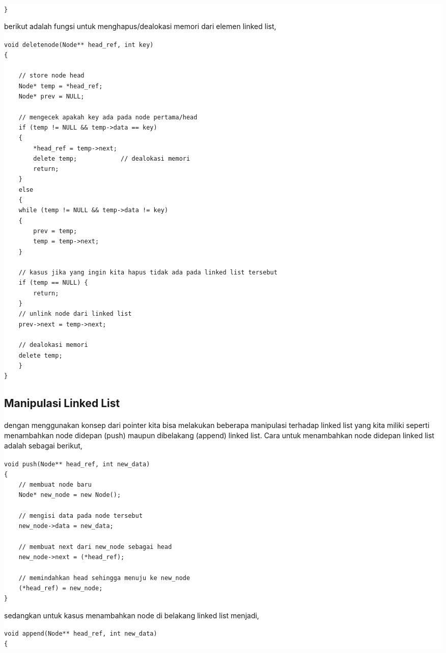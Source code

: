 ```
}
```
berikut adalah fungsi untuk menghapus/dealokasi memori dari elemen linked list,
```
void deletenode(Node** head_ref, int key)
{
     
    // store node head
    Node* temp = *head_ref;
    Node* prev = NULL;
     
    // mengecek apakah key ada pada node pertama/head
    if (temp != NULL && temp->data == key)
    {
        *head_ref = temp->next;
        delete temp;            // dealokasi memori
        return;
    }
    else
    {
    while (temp != NULL && temp->data != key)
    {
        prev = temp;
        temp = temp->next;
    }
 
    // kasus jika yang ingin kita hapus tidak ada pada linked list tersebut
    if (temp == NULL) {
        return;
    }
    // unlink node dari linked list
    prev->next = temp->next;
 
    // dealokasi memori
    delete temp;
    }
}
```
## Manipulasi Linked List

dengan menggunakan konsep dari pointer kita bisa melakukan beberapa manipulasi terhadap linked list yang kita miliki seperti menambahkan node didepan (push) maupun dibelakang (append) linked list. Cara untuk menambahkan node didepan linked list adalah sebagai berikut,
```
void push(Node** head_ref, int new_data)
{
    // membuat node baru
    Node* new_node = new Node();
 
    // mengisi data pada node tersebut
    new_node->data = new_data;
 
    // membuat next dari new_node sebagai head
    new_node->next = (*head_ref);
 
    // memindahkan head sehingga menuju ke new_node
    (*head_ref) = new_node;
}
```
sedangkan untuk kasus menambahkan node di belakang linked list menjadi,
```
void append(Node** head_ref, int new_data)
{
```